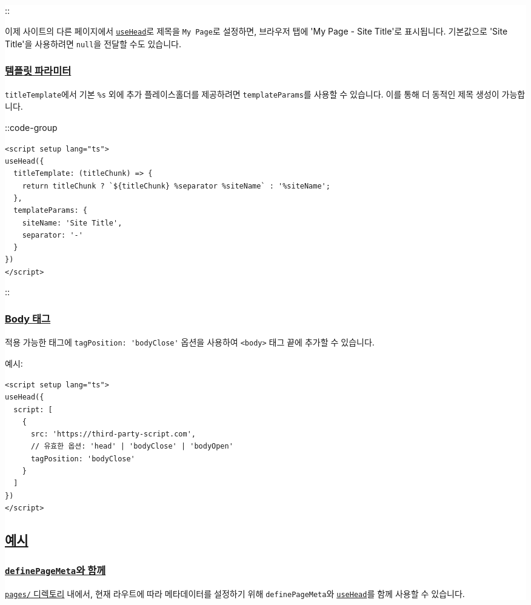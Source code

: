 ::

이제 사이트의 다른 페이지에서 [`useHead`](/docs/api/composables/use-head)로 제목을 `My Page`로 설정하면, 브라우저 탭에 'My Page - Site Title'로 표시됩니다. 기본값으로 'Site Title'을 사용하려면 `null`을 전달할 수도 있습니다.

### [템플릿 파라미터](#template-params)

`titleTemplate`에서 기본 `%s` 외에 추가 플레이스홀더를 제공하려면 `templateParams`를 사용할 수 있습니다. 이를 통해 더 동적인 제목 생성이 가능합니다.

::code-group

  ```vue twoslash [useHead]
  <script setup lang="ts">
  useHead({
    titleTemplate: (titleChunk) => {
      return titleChunk ? `${titleChunk} %separator %siteName` : '%siteName';
    },
    templateParams: {
      siteName: 'Site Title',
      separator: '-'
    }
  })
  </script>
  ```

::

### [Body 태그](#body-tags)

적용 가능한 태그에 `tagPosition: 'bodyClose'` 옵션을 사용하여 `<body>` 태그 끝에 추가할 수 있습니다.

예시:

```vue twoslash
<script setup lang="ts">
useHead({
  script: [
    {
      src: 'https://third-party-script.com',
      // 유효한 옵션: 'head' | 'bodyClose' | 'bodyOpen'
      tagPosition: 'bodyClose'
    }
  ]
})
</script>
```

## [예시](#examples)

### [`definePageMeta`와 함께](#with-definepagemeta)

[`pages/` 디렉토리](/docs/guide/directory-structure/pages) 내에서, 현재 라우트에 따라 메타데이터를 설정하기 위해 `definePageMeta`와 [`useHead`](/docs/api/composables/use-head)를 함께 사용할 수 있습니다.
